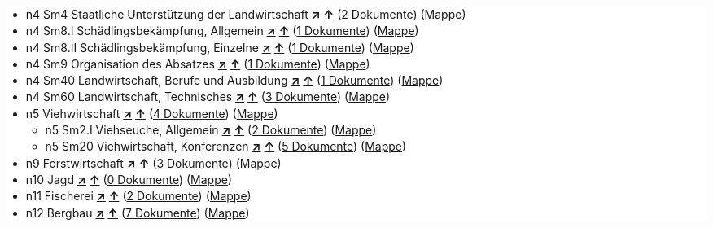   - n4 Sm4 Staatliche Unterstützung der Landwirtschaft [**&nearr;**](../../../subject/i/145052/about.de.html "Staatliche Unterstützung der Landwirtschaft (in der ganzen Welt)") [**&uarr;**](../../../subject/about.de.html#n4_Sm4 "Sachsystematik") (<a href="https://pm20.zbw.eu/dfgview/sh/140900,145052" title="über: Südosteuropa : Staatliche Unterstützung der Landwirtschaft" target="_blank">2 Dokumente</a>) ([Mappe](../../../../folder/sh/1409xx/140900/1450xx/145052/about.de.html))
  - n4 Sm8.I Schädlingsbekämpfung, Allgemein [**&nearr;**](../../../subject/i/145056/about.de.html "Schädlingsbekämpfung, Allgemein (in der ganzen Welt)") [**&uarr;**](../../../subject/about.de.html#n4_Sm8.I "Sachsystematik") (<a href="https://pm20.zbw.eu/dfgview/sh/140900,145056" title="über: Südosteuropa : Schädlingsbekämpfung, Allgemein" target="_blank">1 Dokumente</a>) ([Mappe](../../../../folder/sh/1409xx/140900/1450xx/145056/about.de.html))
  - n4 Sm8.II Schädlingsbekämpfung, Einzelne [**&nearr;**](../../../subject/i/145057/about.de.html "Schädlingsbekämpfung, Einzelne (in der ganzen Welt)") [**&uarr;**](../../../subject/about.de.html#n4_Sm8.II "Sachsystematik") (<a href="https://pm20.zbw.eu/dfgview/sh/140900,145057" title="über: Südosteuropa : Schädlingsbekämpfung, Einzelne" target="_blank">1 Dokumente</a>) ([Mappe](../../../../folder/sh/1409xx/140900/1450xx/145057/about.de.html))
  - n4 Sm9 Organisation des Absatzes [**&nearr;**](../../../subject/i/145058/about.de.html "Organisation des Absatzes (in der ganzen Welt)") [**&uarr;**](../../../subject/about.de.html#n4_Sm9 "Sachsystematik") (<a href="https://pm20.zbw.eu/dfgview/sh/140900,145058" title="über: Südosteuropa : Organisation des Absatzes" target="_blank">1 Dokumente</a>) ([Mappe](../../../../folder/sh/1409xx/140900/1450xx/145058/about.de.html))
  - n4 Sm40 Landwirtschaft, Berufe und Ausbildung [**&nearr;**](../../../subject/i/150188/about.de.html "Landwirtschaft, Berufe und Ausbildung (in der ganzen Welt)") [**&uarr;**](../../../subject/about.de.html#n4_Sm40 "Sachsystematik") (<a href="https://pm20.zbw.eu/dfgview/sh/140900,150188" title="über: Südosteuropa : Landwirtschaft, Berufe und Ausbildung " target="_blank">1 Dokumente</a>) ([Mappe](../../../../folder/sh/1409xx/140900/1501xx/150188/about.de.html))
  - n4 Sm60 Landwirtschaft, Technisches [**&nearr;**](../../../subject/i/145059/about.de.html "Landwirtschaft, Technisches (in der ganzen Welt)") [**&uarr;**](../../../subject/about.de.html#n4_Sm60 "Sachsystematik") (<a href="https://pm20.zbw.eu/dfgview/sh/140900,145059" title="über: Südosteuropa : Landwirtschaft, Technisches" target="_blank">3 Dokumente</a>) ([Mappe](../../../../folder/sh/1409xx/140900/1450xx/145059/about.de.html))
- n5 Viehwirtschaft [**&nearr;**](../../../subject/i/145069/about.de.html "Viehwirtschaft (in der ganzen Welt)") [**&uarr;**](../../../subject/about.de.html#n5 "Sachsystematik") (<a href="https://pm20.zbw.eu/dfgview/sh/140900,145069" title="über: Südosteuropa : Viehwirtschaft" target="_blank">4 Dokumente</a>) ([Mappe](../../../../folder/sh/1409xx/140900/1450xx/145069/about.de.html))
  - n5 Sm2.I Viehseuche, Allgemein [**&nearr;**](../../../subject/i/145071/about.de.html "Viehseuche, Allgemein (in der ganzen Welt)") [**&uarr;**](../../../subject/about.de.html#n5_Sm2.I "Sachsystematik") (<a href="https://pm20.zbw.eu/dfgview/sh/140900,145071" title="über: Südosteuropa : Viehseuche, Allgemein" target="_blank">2 Dokumente</a>) ([Mappe](../../../../folder/sh/1409xx/140900/1450xx/145071/about.de.html))
  - n5 Sm20 Viehwirtschaft, Konferenzen [**&nearr;**](../../../subject/i/152137/about.de.html "Viehwirtschaft, Konferenzen (in der ganzen Welt)") [**&uarr;**](../../../subject/about.de.html#n5_Sm20 "Sachsystematik") (<a href="https://pm20.zbw.eu/dfgview/sh/140900,152137" title="über: Südosteuropa : Viehwirtschaft, Konferenzen" target="_blank">5 Dokumente</a>) ([Mappe](../../../../folder/sh/1409xx/140900/1521xx/152137/about.de.html))
- n9 Forstwirtschaft [**&nearr;**](../../../subject/i/145074/about.de.html "Forstwirtschaft (in der ganzen Welt)") [**&uarr;**](../../../subject/about.de.html#n9 "Sachsystematik") (<a href="https://pm20.zbw.eu/dfgview/sh/140900,145074" title="über: Südosteuropa : Forstwirtschaft" target="_blank">3 Dokumente</a>) ([Mappe](../../../../folder/sh/1409xx/140900/1450xx/145074/about.de.html))
- n10 Jagd [**&nearr;**](../../../subject/i/145075/about.de.html "Jagd (in der ganzen Welt)") [**&uarr;**](../../../subject/about.de.html#n10 "Sachsystematik") (<a href="https://pm20.zbw.eu/dfgview/sh/140900,145075" title="über: Südosteuropa : Jagd" target="_blank">0 Dokumente</a>) ([Mappe](../../../../folder/sh/1409xx/140900/1450xx/145075/about.de.html))
- n11 Fischerei [**&nearr;**](../../../subject/i/145076/about.de.html "Fischerei (in der ganzen Welt)") [**&uarr;**](../../../subject/about.de.html#n11 "Sachsystematik") (<a href="https://pm20.zbw.eu/dfgview/sh/140900,145076" title="über: Südosteuropa : Fischerei" target="_blank">2 Dokumente</a>) ([Mappe](../../../../folder/sh/1409xx/140900/1450xx/145076/about.de.html))
- n12 Bergbau [**&nearr;**](../../../subject/i/145083/about.de.html "Bergbau (in der ganzen Welt)") [**&uarr;**](../../../subject/about.de.html#n12 "Sachsystematik") (<a href="https://pm20.zbw.eu/dfgview/sh/140900,145083" title="über: Südosteuropa : Bergbau" target="_blank">7 Dokumente</a>) ([Mappe](../../../../folder/sh/1409xx/140900/1450xx/145083/about.de.html))